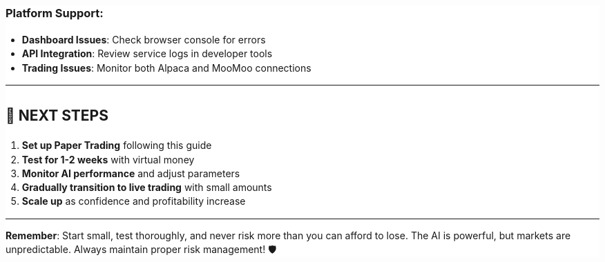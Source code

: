 ### Platform Support:
- **Dashboard Issues**: Check browser console for errors
- **API Integration**: Review service logs in developer tools
- **Trading Issues**: Monitor both Alpaca and MooMoo connections

---

## 🎯 NEXT STEPS

1. **Set up Paper Trading** following this guide
2. **Test for 1-2 weeks** with virtual money
3. **Monitor AI performance** and adjust parameters
4. **Gradually transition to live trading** with small amounts
5. **Scale up** as confidence and profitability increase

---

**Remember**: Start small, test thoroughly, and never risk more than you can afford to lose. The AI is powerful, but markets are unpredictable. Always maintain proper risk management! 🛡️
